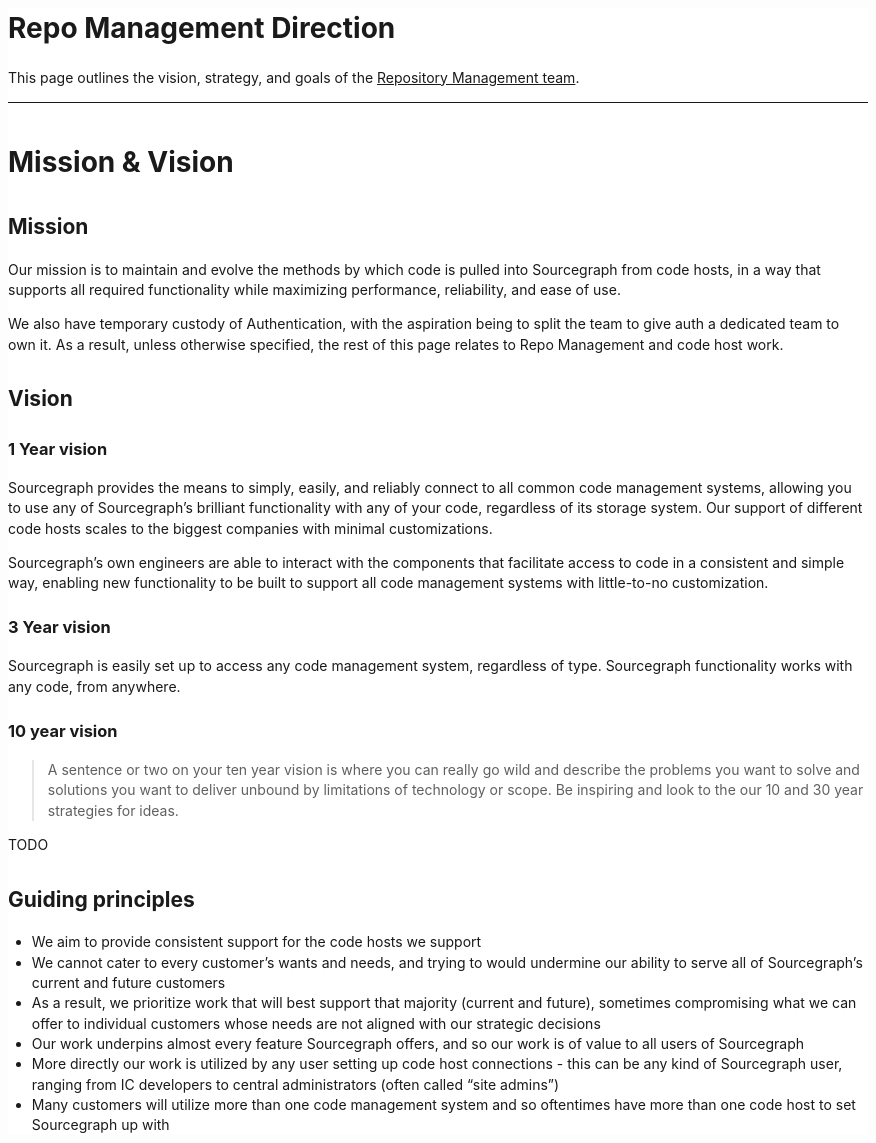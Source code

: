 # Repo Management Direction

This page outlines the vision, strategy, and goals of the [Repository Management team](../../../engineering/enablement/repo-management/index.md).

---

# Mission & Vision

## Mission

Our mission is to maintain and evolve the methods by which code is pulled into Sourcegraph from code hosts, in a way that supports all required functionality while maximizing performance, reliability, and ease of use.

We also have temporary custody of Authentication, with the aspiration being to split the team to give auth a dedicated team to own it. As a result, unless otherwise specified, the rest of this page relates to Repo Management and code host work.

## Vision

### 1 Year vision

Sourcegraph provides the means to simply, easily, and reliably connect to all common code management systems, allowing you to use any of Sourcegraph’s brilliant functionality with any of your code, regardless of its storage system. Our support of different code hosts scales to the biggest companies with minimal customizations.

Sourcegraph’s own engineers are able to interact with the components that facilitate access to code in a consistent and simple way, enabling new functionality to be built to support all code management systems with little-to-no customization.

### 3 Year vision

Sourcegraph is easily set up to access any code management system, regardless of type. Sourcegraph functionality works with any code, from anywhere.

### 10 year vision

> A sentence or two on your ten year vision is where you can really go wild and describe the problems you want to solve and solutions you want to deliver unbound by limitations of technology or scope. Be inspiring and look to the our 10 and 30 year strategies for ideas.

TODO

## Guiding principles

- We aim to provide consistent support for the code hosts we support
- We cannot cater to every customer’s wants and needs, and trying to would undermine our ability to serve all of Sourcegraph’s current and future customers
- As a result, we prioritize work that will best support that majority (current and future), sometimes compromising what we can offer to individual customers whose needs are not aligned with our strategic decisions
- Our work underpins almost every feature Sourcegraph offers, and so our work is of value to all users of Sourcegraph
- More directly our work is utilized by any user setting up code host connections - this can be any kind of Sourcegraph user, ranging from IC developers to central administrators (often called “site admins”)
- Many customers will utilize more than one code management system and so oftentimes have more than one code host to set Sourcegraph up with